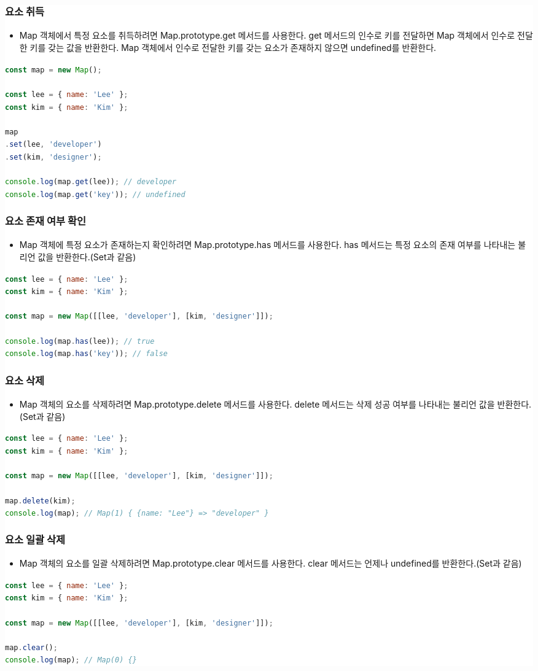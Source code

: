 ### 요소 취득
- Map 객체에서 특정 요소를 취득하려면 Map.prototype.get 메서드를 사용한다. get 메서드의 인수로 키를 전달하면 Map 객체에서 인수로 전달한 키를 갖는 값을 반환한다. Map 객체에서 인수로 전달한 키를 갖는 요소가 존재하지 않으면 undefined를 반환한다.
```js
const map = new Map();

const lee = { name: 'Lee' };
const kim = { name: 'Kim' };

map
.set(lee, 'developer')
.set(kim, 'designer');

console.log(map.get(lee)); // developer
console.log(map.get('key')); // undefined
```

### 요소 존재 여부 확인
- Map 객체에 특정 요소가 존재하는지 확인하려면 Map.prototype.has 메서드를 사용한다. has 메서드는 특정 요소의 존재 여부를 나타내는 불리언 값을 반환한다.(Set과 같음)
```js
const lee = { name: 'Lee' };
const kim = { name: 'Kim' };

const map = new Map([[lee, 'developer'], [kim, 'designer']]);

console.log(map.has(lee)); // true
console.log(map.has('key')); // false
```

### 요소 삭제
- Map 객체의 요소를 삭제하려면 Map.prototype.delete 메서드를 사용한다. delete 메서드는 삭제 성공 여부를 나타내는 불리언 값을 반환한다.(Set과 같음)
```js
const lee = { name: 'Lee' };
const kim = { name: 'Kim' };

const map = new Map([[lee, 'developer'], [kim, 'designer']]);

map.delete(kim);
console.log(map); // Map(1) { {name: "Lee"} => "developer" }
```

### 요소 일괄 삭제
- Map 객체의 요소를 일괄 삭제하려면 Map.prototype.clear 메서드를 사용한다. clear 메서드는 언제나 undefined를 반환한다.(Set과 같음)
```js
const lee = { name: 'Lee' };
const kim = { name: 'Kim' };

const map = new Map([[lee, 'developer'], [kim, 'designer']]);

map.clear();
console.log(map); // Map(0) {}
```
